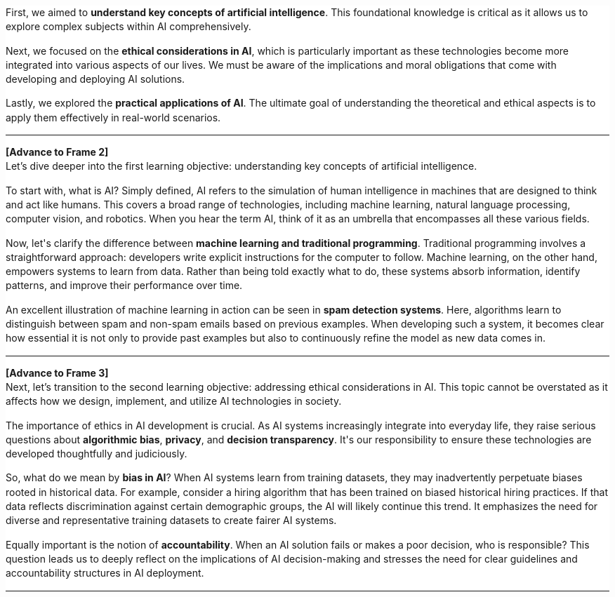 First, we aimed to **understand key concepts of artificial intelligence**. This foundational knowledge is critical as it allows us to explore complex subjects within AI comprehensively. 

Next, we focused on the **ethical considerations in AI**, which is particularly important as these technologies become more integrated into various aspects of our lives. We must be aware of the implications and moral obligations that come with developing and deploying AI solutions.

Lastly, we explored the **practical applications of AI**. The ultimate goal of understanding the theoretical and ethical aspects is to apply them effectively in real-world scenarios.

---

**[Advance to Frame 2]**  
Let’s dive deeper into the first learning objective: understanding key concepts of artificial intelligence.

To start with, what is AI? Simply defined, AI refers to the simulation of human intelligence in machines that are designed to think and act like humans. This covers a broad range of technologies, including machine learning, natural language processing, computer vision, and robotics. When you hear the term AI, think of it as an umbrella that encompasses all these various fields.

Now, let's clarify the difference between **machine learning and traditional programming**. Traditional programming involves a straightforward approach: developers write explicit instructions for the computer to follow. Machine learning, on the other hand, empowers systems to learn from data. Rather than being told exactly what to do, these systems absorb information, identify patterns, and improve their performance over time.

An excellent illustration of machine learning in action can be seen in **spam detection systems**. Here, algorithms learn to distinguish between spam and non-spam emails based on previous examples. When developing such a system, it becomes clear how essential it is not only to provide past examples but also to continuously refine the model as new data comes in.

---

**[Advance to Frame 3]**  
Next, let’s transition to the second learning objective: addressing ethical considerations in AI. This topic cannot be overstated as it affects how we design, implement, and utilize AI technologies in society.

The importance of ethics in AI development is crucial. As AI systems increasingly integrate into everyday life, they raise serious questions about **algorithmic bias**, **privacy**, and **decision transparency**. It's our responsibility to ensure these technologies are developed thoughtfully and judiciously.

So, what do we mean by **bias in AI**? When AI systems learn from training datasets, they may inadvertently perpetuate biases rooted in historical data. For example, consider a hiring algorithm that has been trained on biased historical hiring practices. If that data reflects discrimination against certain demographic groups, the AI will likely continue this trend. It emphasizes the need for diverse and representative training datasets to create fairer AI systems.

Equally important is the notion of **accountability**. When an AI solution fails or makes a poor decision, who is responsible? This question leads us to deeply reflect on the implications of AI decision-making and stresses the need for clear guidelines and accountability structures in AI deployment.

---
